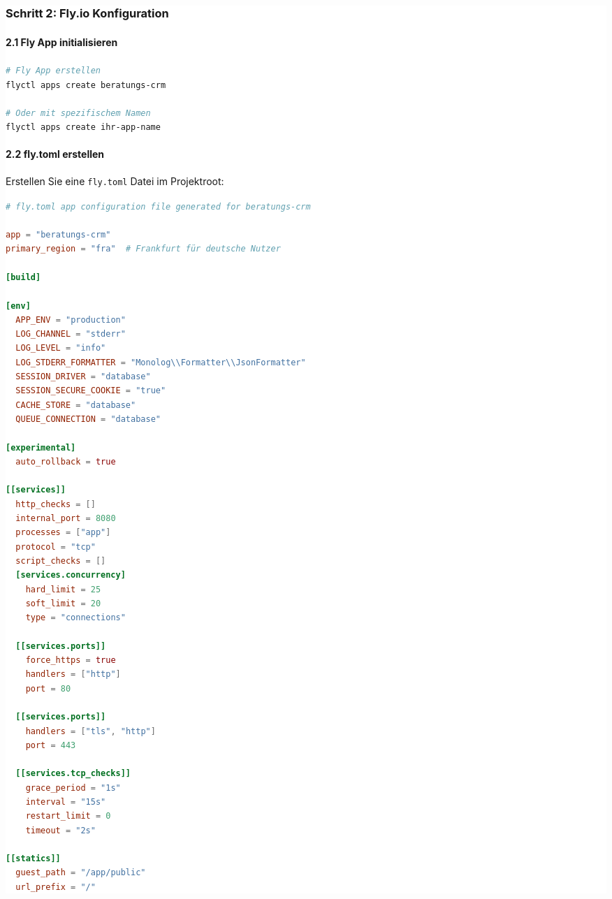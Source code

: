 ### Schritt 2: Fly.io Konfiguration

#### 2.1 Fly App initialisieren
```bash
# Fly App erstellen
flyctl apps create beratungs-crm

# Oder mit spezifischem Namen
flyctl apps create ihr-app-name
```

#### 2.2 fly.toml erstellen
Erstellen Sie eine `fly.toml` Datei im Projektroot:

```toml
# fly.toml app configuration file generated for beratungs-crm

app = "beratungs-crm"
primary_region = "fra"  # Frankfurt für deutsche Nutzer

[build]

[env]
  APP_ENV = "production"
  LOG_CHANNEL = "stderr"
  LOG_LEVEL = "info"
  LOG_STDERR_FORMATTER = "Monolog\\Formatter\\JsonFormatter"
  SESSION_DRIVER = "database"
  SESSION_SECURE_COOKIE = "true"
  CACHE_STORE = "database"
  QUEUE_CONNECTION = "database"

[experimental]
  auto_rollback = true

[[services]]
  http_checks = []
  internal_port = 8080
  processes = ["app"]
  protocol = "tcp"
  script_checks = []
  [services.concurrency]
    hard_limit = 25
    soft_limit = 20
    type = "connections"

  [[services.ports]]
    force_https = true
    handlers = ["http"]
    port = 80

  [[services.ports]]
    handlers = ["tls", "http"]
    port = 443

  [[services.tcp_checks]]
    grace_period = "1s"
    interval = "15s"
    restart_limit = 0
    timeout = "2s"

[[statics]]
  guest_path = "/app/public"
  url_prefix = "/"
```